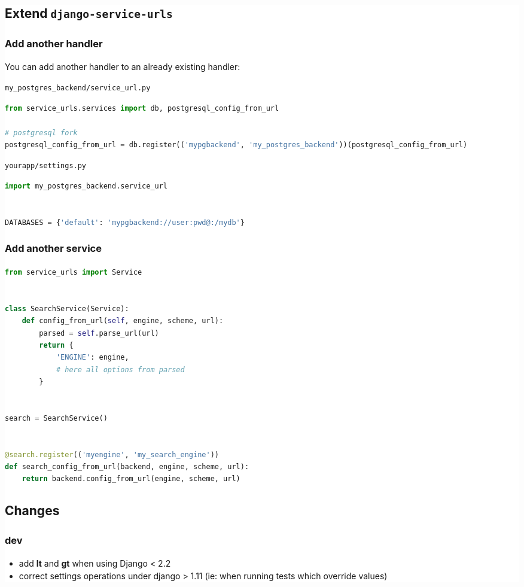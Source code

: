 ## Extend `django-service-urls`

### Add another handler

You can add another handler to an already existing handler:

`my_postgres_backend/service_url.py`
```python
from service_urls.services import db, postgresql_config_from_url

# postgresql fork
postgresql_config_from_url = db.register(('mypgbackend', 'my_postgres_backend'))(postgresql_config_from_url)
```

`yourapp/settings.py`
```python
import my_postgres_backend.service_url


DATABASES = {'default': 'mypgbackend://user:pwd@:/mydb'}
```

### Add another service

```python
from service_urls import Service


class SearchService(Service):
    def config_from_url(self, engine, scheme, url):
        parsed = self.parse_url(url)
        return {
            'ENGINE': engine,
            # here all options from parsed
        }


search = SearchService()


@search.register(('myengine', 'my_search_engine'))
def search_config_from_url(backend, engine, scheme, url):
    return backend.config_from_url(engine, scheme, url)
```

## Changes

### dev

* add __lt__ and __gt__ when using Django < 2.2
* correct settings operations under django > 1.11 (ie: when running tests which override values)
